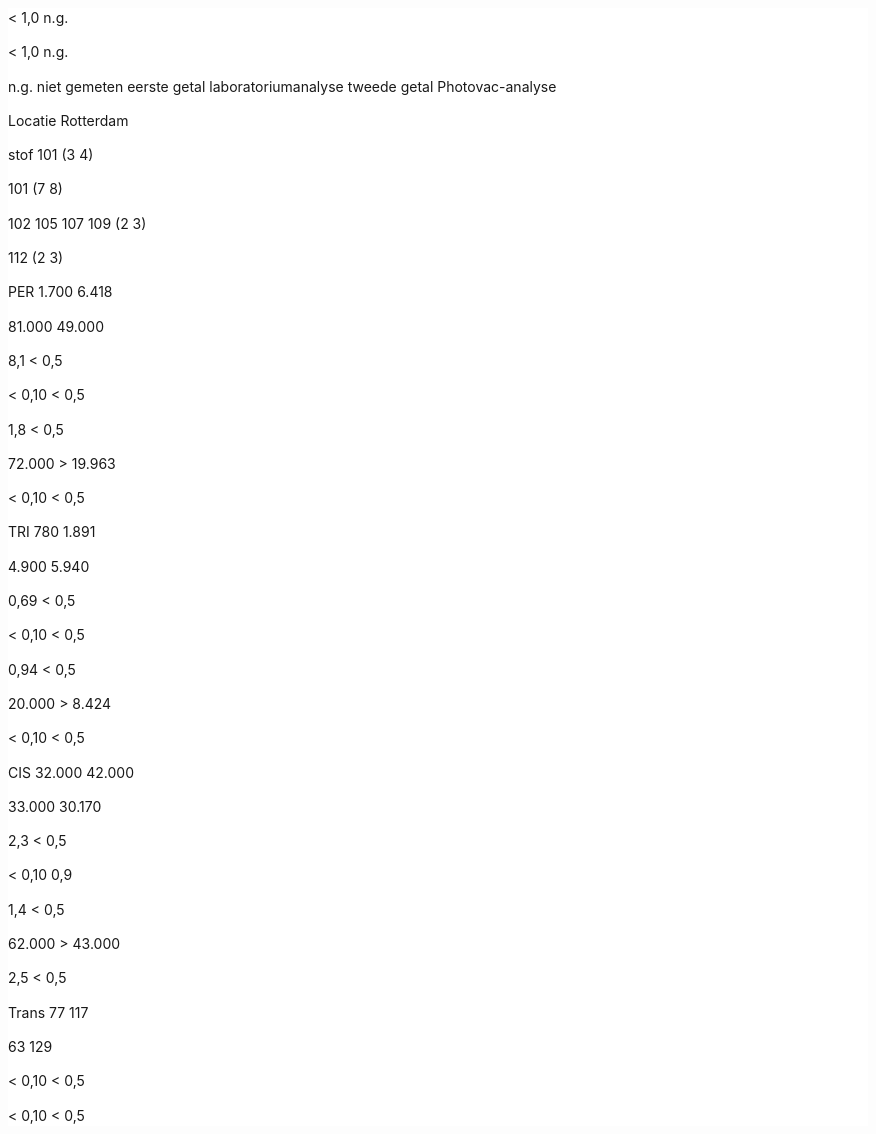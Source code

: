  < 1,0 n.g. 

 < 1,0 n.g. 

n.g. niet gemeten eerste getal laboratoriumanalyse tweede getal Photovac-analyse 


Locatie Rotterdam 

 stof 101 (3 4) 

 101 (7 8) 

 102 105 107 109 (2 3) 

 112 (2 3) 

 PER 1.700 6.418 

 81.000 49.000 

 8,1 < 0,5 

 < 0,10 < 0,5 

 1,8 < 0,5 

 72.000 > 19.963 

 < 0,10 < 0,5 

 TRI 780 1.891 

 4.900 5.940 

 0,69 < 0,5 

 < 0,10 < 0,5 

 0,94 < 0,5 

 20.000 > 8.424 

 < 0,10 < 0,5 

 CIS 32.000 42.000 

 33.000 30.170 

 2,3 < 0,5 

 < 0,10 0,9 

 1,4 < 0,5 

 62.000 > 43.000 

 2,5 < 0,5 

 Trans 77 117 

 63 129 

 < 0,10 < 0,5 

 < 0,10 < 0,5 
